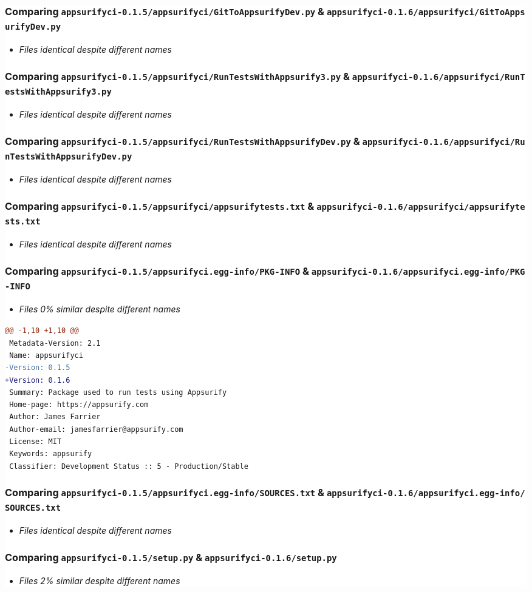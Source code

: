 ### Comparing `appsurifyci-0.1.5/appsurifyci/GitToAppsurifyDev.py` & `appsurifyci-0.1.6/appsurifyci/GitToAppsurifyDev.py`

 * *Files identical despite different names*

### Comparing `appsurifyci-0.1.5/appsurifyci/RunTestsWithAppsurify3.py` & `appsurifyci-0.1.6/appsurifyci/RunTestsWithAppsurify3.py`

 * *Files identical despite different names*

### Comparing `appsurifyci-0.1.5/appsurifyci/RunTestsWithAppsurifyDev.py` & `appsurifyci-0.1.6/appsurifyci/RunTestsWithAppsurifyDev.py`

 * *Files identical despite different names*

### Comparing `appsurifyci-0.1.5/appsurifyci/appsurifytests.txt` & `appsurifyci-0.1.6/appsurifyci/appsurifytests.txt`

 * *Files identical despite different names*

### Comparing `appsurifyci-0.1.5/appsurifyci.egg-info/PKG-INFO` & `appsurifyci-0.1.6/appsurifyci.egg-info/PKG-INFO`

 * *Files 0% similar despite different names*

```diff
@@ -1,10 +1,10 @@
 Metadata-Version: 2.1
 Name: appsurifyci
-Version: 0.1.5
+Version: 0.1.6
 Summary: Package used to run tests using Appsurify
 Home-page: https://appsurify.com
 Author: James Farrier
 Author-email: jamesfarrier@appsurify.com
 License: MIT
 Keywords: appsurify
 Classifier: Development Status :: 5 - Production/Stable
```

### Comparing `appsurifyci-0.1.5/appsurifyci.egg-info/SOURCES.txt` & `appsurifyci-0.1.6/appsurifyci.egg-info/SOURCES.txt`

 * *Files identical despite different names*

### Comparing `appsurifyci-0.1.5/setup.py` & `appsurifyci-0.1.6/setup.py`

 * *Files 2% similar despite different names*
